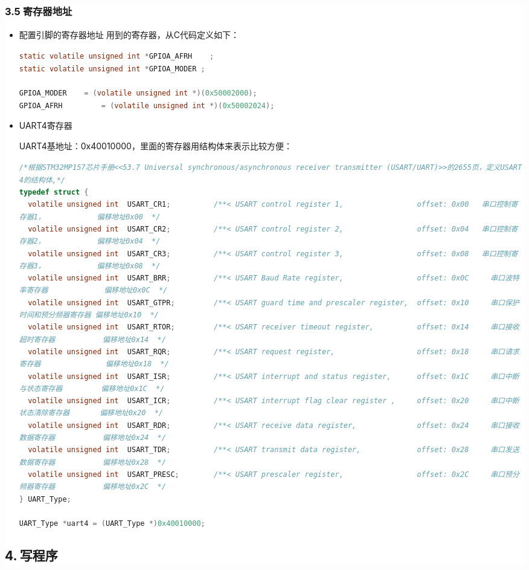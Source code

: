 ### 3.5 寄存器地址

* 配置引脚的寄存器地址
  用到的寄存器，从C代码定义如下：

  ```c
  static volatile unsigned int *GPIOA_AFRH    ;
  static volatile unsigned int *GPIOA_MODER	;
  
  GPIOA_MODER 	 = (volatile unsigned int *)(0x50002000);
  GPIOA_AFRH	     = (volatile unsigned int *)(0x50002024);
  ```
  
  
  
* UART4寄存器
  

  UART4基地址：0x40010000，里面的寄存器用结构体来表示比较方便：
  
  ```c
  /*根据STM32MP157芯片手册<<53.7 Universal synchronous/asynchronous receiver transmitter (USART/UART)>>的2655页，定义USART4的结构体,*/
  typedef struct {
    volatile unsigned int  USART_CR1;          /**< USART control register 1,                 offset: 0x00 	 串口控制寄存器1，            偏移地址0x00  */
    volatile unsigned int  USART_CR2;          /**< USART control register 2,                 offset: 0x04 	 串口控制寄存器2，            偏移地址0x04  */
    volatile unsigned int  USART_CR3;          /**< USART control register 3,                 offset: 0x08 	 串口控制寄存器3，            偏移地址0x08  */
    volatile unsigned int  USART_BRR;          /**< USART Baud Rate register,                 offset: 0x0C     串口波特率寄存器             偏移地址0x0C  */
    volatile unsigned int  USART_GTPR;         /**< USART guard time and prescaler register,  offset: 0x10     串口保护时间和预分频器寄存器 偏移地址0x10  */
    volatile unsigned int  USART_RTOR;         /**< USART receiver timeout register,          offset: 0x14     串口接收超时寄存器           偏移地址0x14  */
    volatile unsigned int  USART_RQR;          /**< USART request register,                   offset: 0x18     串口请求寄存器               偏移地址0x18  */
    volatile unsigned int  USART_ISR;          /**< USART interrupt and status register,      offset: 0x1C     串口中断与状态寄存器         偏移地址0x1C  */
    volatile unsigned int  USART_ICR;          /**< USART interrupt flag clear register ,     offset: 0x20     串口中断状态清除寄存器       偏移地址0x20  */
    volatile unsigned int  USART_RDR;          /**< USART receive data register,              offset: 0x24     串口接收数据寄存器           偏移地址0x24  */
    volatile unsigned int  USART_TDR;          /**< USART transmit data register,             offset: 0x28     串口发送数据寄存器           偏移地址0x28  */
    volatile unsigned int  USART_PRESC;        /**< USART prescaler register,                 offset: 0x2C     串口预分频器寄存器           偏移地址0x2C  */
  } UART_Type;
  
  UART_Type *uart4 = (UART_Type *)0x40010000;
  ```
  
## 4. 写程序